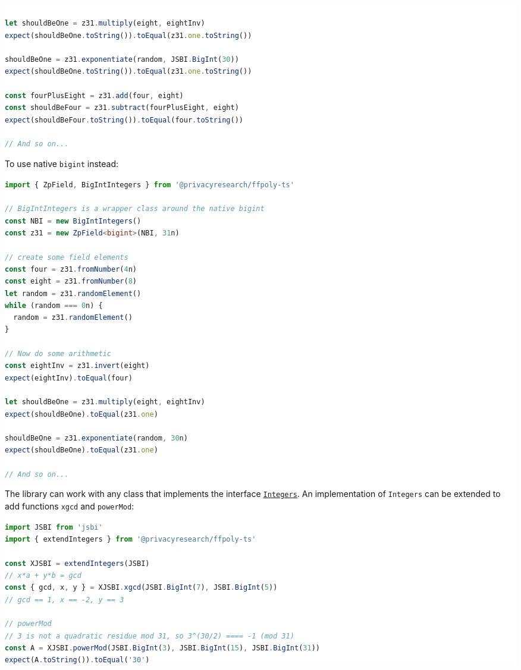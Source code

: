 ```typescript

let shouldBeOne = z31.multiply(eight, eightInv)
expect(shouldBeOne.toString()).toEqual(z31.one.toString())

shouldBeOne = z31.exponentiate(random, JSBI.BigInt(30))
expect(shouldBeOne.toString()).toEqual(z31.one.toString())

const fourPlusEight = z31.add(four, eight)
const shouldBeFour = z31.subtract(fourPlusEight, eight)
expect(shouldBeFour.toString()).toEqual(four.toString())

// And so on...
```

To use native `bigint` instead:

```typescript
import { ZpField, BigIntIntegers } from '@privacyresearch/ffpoly-ts'

// BigIntIntegers is a wrapper class around the native bigint
const NBI = new BigIntIntegers()
const z31 = new ZpField<bigint>(NBI, 31n)

// create some field elements
const four = z31.fromNumber(4n)
const eight = z31.fromNumber(8)
let random = z31.randomElement()
while (random === 0n) {
  random = z31.randomElement()
}

// Now do some arithmetic
const eightInv = z31.invert(eight)
expect(eightInv).toEqual(four)

let shouldBeOne = z31.multiply(eight, eightInv)
expect(shouldBeOne).toEqual(z31.one)

shouldBeOne = z31.exponentiate(random, 30n)
expect(shouldBeOne).toEqual(z31.one)

// And so on...
```

The library can work with any class that implements the interface [`Integers`](https://github.com/privacyresearchgroup/ffpoly-ts/blob/main/src/integers.ts). An implementation of
`Integers` can be extended to add functions `xgcd` and `powerMod`:

```typescript
import JSBI from 'jsbi'
import { extendIntegers } from '@privacyresearch/ffpoly-ts'

const XJSBI = extendIntegers(JSBI)
// x*a + y*b = gcd
const { gcd, x, y } = XJSBI.xgcd(JSBI.BigInt(7), JSBI.BigInt(5))
// gcd == 1, x == -2, y == 3

// powerMod
// 3 is not a quadratic residue mod 31, so 3^(30/2) ==== -1 (mod 31)
const A = XJSBI.powerMod(JSBI.BigInt(3), JSBI.BigInt(15), JSBI.BigInt(31))
expect(A.toString()).toEqual('30')
```
